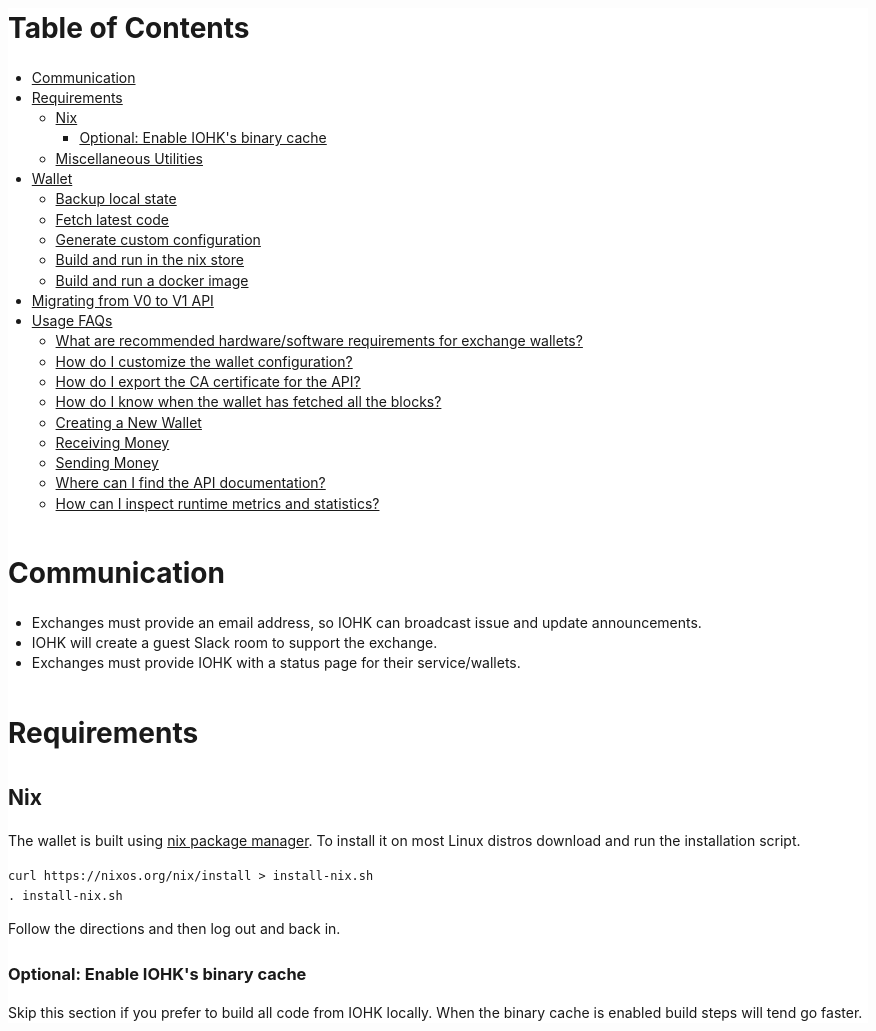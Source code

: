 Table of Contents
=================

   * [Communication](#communication)
   * [Requirements](#requirements)
      * [Nix](#nix)
         * [Optional: Enable IOHK's binary cache](#optional-enable-iohks-binary-cache)
      * [Miscellaneous Utilities](#miscellaneous-utilities)
   * [Wallet](#wallet)
      * [Backup local state](#backup-local-state)
      * [Fetch latest code](#fetch-latest-code)
      * [Generate custom configuration](#generate-custom-configuration)
      * [Build and run in the nix store](#build-and-run-in-the-nix-store)
      * [Build and run a docker image](#build-and-run-a-docker-image)
   * [Migrating from V0 to V1 API](#migrating-from-v0-to-v1-api)
   * [Usage FAQs](#usage-faqs)
      * [What are recommended hardware/software requirements for exchange wallets?](#what-are-recommended-hardwaresoftware-requirements-for-exchange-wallets)
      * [How do I customize the wallet configuration?](#how-do-i-customize-the-wallet-configuration)
      * [How do I export the CA certificate for the API?](#how-do-i-export-the-ca-certificate-for-the-api)
      * [How do I know when the wallet has fetched all the blocks?](#how-do-i-know-when-the-wallet-has-fetched-all-the-blocks)
      * [Creating a New Wallet](#creating-a-new-wallet)
      * [Receiving Money](#receiving-money)
      * [Sending Money](#sending-money)
      * [Where can I find the API documentation?](#where-can-i-find-the-api-documentation)
      * [How can I inspect runtime metrics and statistics?](#how-can-i-inspect-runtime-metrics-and-statistics)

# Communication

* Exchanges must provide an email address, so IOHK can broadcast issue and update announcements.
* IOHK will create a guest Slack room to support the exchange.
* Exchanges must provide IOHK with a status page for their service/wallets.

# Requirements

## Nix

The wallet is built using [nix package manager](https://nixos.org/nix/). To install it on
most Linux distros download and run the installation script.

    curl https://nixos.org/nix/install > install-nix.sh
    . install-nix.sh

Follow the directions and then log out and back in.

### Optional: Enable IOHK's binary cache

Skip this section if you prefer to build all code from IOHK
locally. When the binary cache is enabled build steps will tend
go faster.

